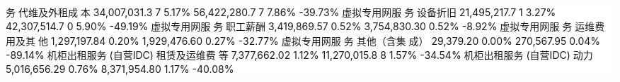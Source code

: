 务
代维及外租成
本
34,007,031.3
7
5.17%
56,422,280.7
7
7.86%
-39.73%
虚拟专用网服
务
设备折旧
21,495,217.7
1
3.27%
42,307,514.7
0
5.90%
-49.19%
虚拟专用网服
务
职工薪酬
3,419,869.57
0.52%
3,754,830.30
0.52%
-8.92%
虚拟专用网服
务
运维费用及其
他
1,297,197.84
0.20%
1,929,476.60
0.27%
-32.77%
虚拟专用网服
务
其他（含集
成）
29,379.20
0.00%
270,567.95
0.04%
-89.14%
机柜出租服务
(自营IDC)
租赁及运维费
等
7,377,662.02
1.12%
11,270,015.8
8
1.57%
-34.54%
机柜出租服务
(自营IDC)
动力
5,016,656.29
0.76%
8,371,954.80
1.17%
-40.08%
